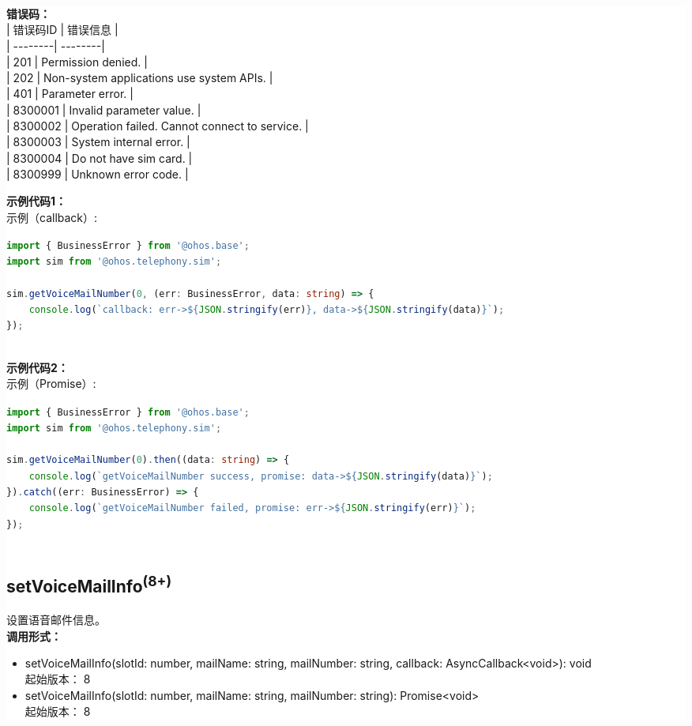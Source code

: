     
 **错误码：**     
| 错误码ID | 错误信息 |  
| --------| --------|  
| 201 | Permission denied. |  
| 202 | Non-system applications use system APIs. |  
| 401 | Parameter error. |  
| 8300001 | Invalid parameter value. |  
| 8300002 | Operation failed. Cannot connect to service. |  
| 8300003 | System internal error. |  
| 8300004 | Do not have sim card. |  
| 8300999 | Unknown error code. |  
    
 **示例代码1：**   
示例（callback）:  
```ts    
import { BusinessError } from '@ohos.base';  
import sim from '@ohos.telephony.sim';  
  
sim.getVoiceMailNumber(0, (err: BusinessError, data: string) => {  
    console.log(`callback: err->${JSON.stringify(err)}, data->${JSON.stringify(data)}`);  
});  
    
```    
  
    
 **示例代码2：**   
示例（Promise）:  
```ts    
import { BusinessError } from '@ohos.base';  
import sim from '@ohos.telephony.sim';  
  
sim.getVoiceMailNumber(0).then((data: string) => {  
    console.log(`getVoiceMailNumber success, promise: data->${JSON.stringify(data)}`);  
}).catch((err: BusinessError) => {  
    console.log(`getVoiceMailNumber failed, promise: err->${JSON.stringify(err)}`);  
});  
    
```    
  
    
## setVoiceMailInfo<sup>(8+)</sup>    
设置语音邮件信息。  
 **调用形式：**     
    
- setVoiceMailInfo(slotId: number, mailName: string, mailNumber: string, callback: AsyncCallback\<void>): void    
起始版本： 8    
- setVoiceMailInfo(slotId: number, mailName: string, mailNumber: string): Promise\<void>    
起始版本： 8  
  